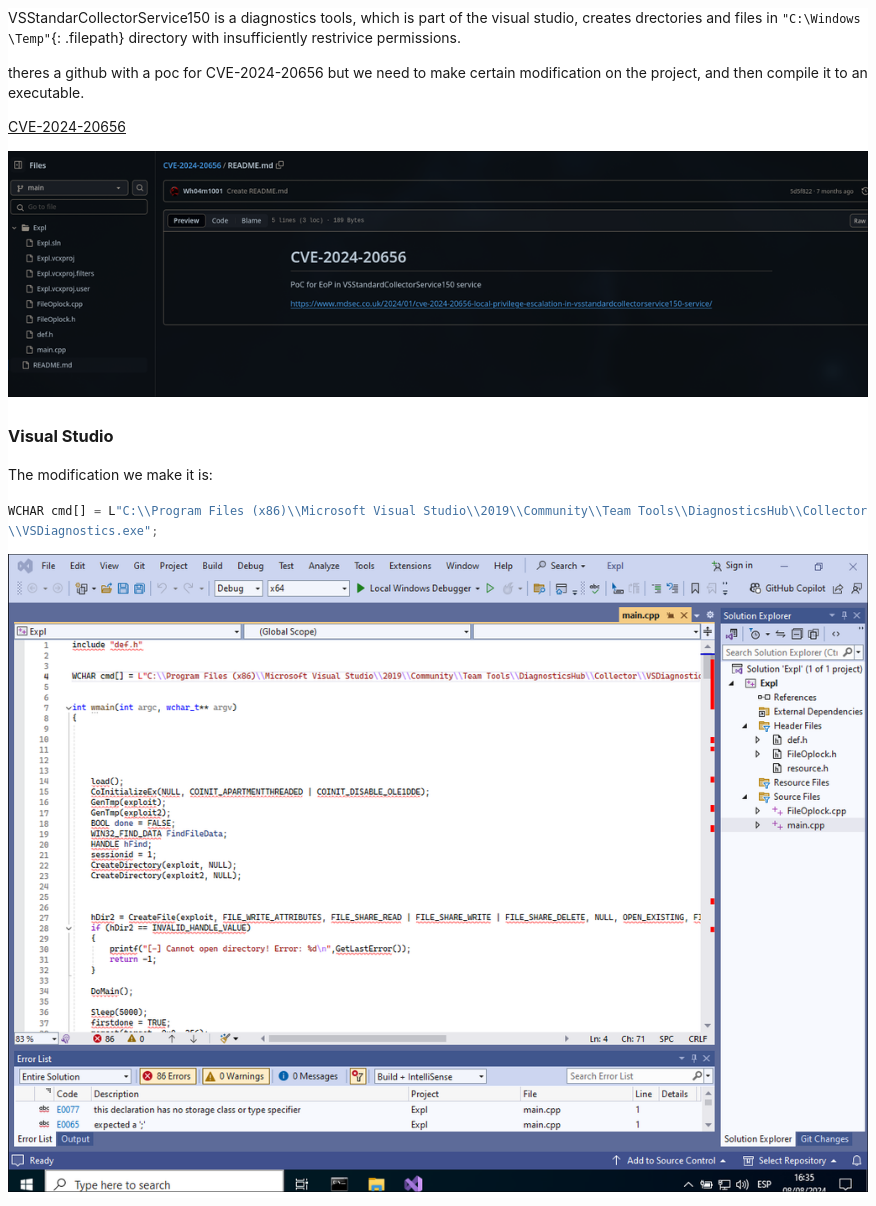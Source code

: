 VSStandarCollectorService150 is a diagnostics tools, which is part of the visual studio, creates drectories and files in `"C:\Windows\Temp"`{: .filepath} directory with insufficiently restrivice permissions.

theres a github with a poc for CVE-2024-20656 but we need to make certain modification on the project, and then compile it to an executable.

[CVE-2024-20656](https://github.com/Wh04m1001/CVE-2024-20656/tree/main/Expl)

![Image](/assets/img/post/compiled/image-11.png)

### Visual Studio

The modification we make it is:

```js
WCHAR cmd[] = L"C:\\Program Files (x86)\\Microsoft Visual Studio\\2019\\Community\\Team Tools\\DiagnosticsHub\\Collector\\VSDiagnostics.exe";
```


![Image](/assets/img/post/compiled/image-12.png)